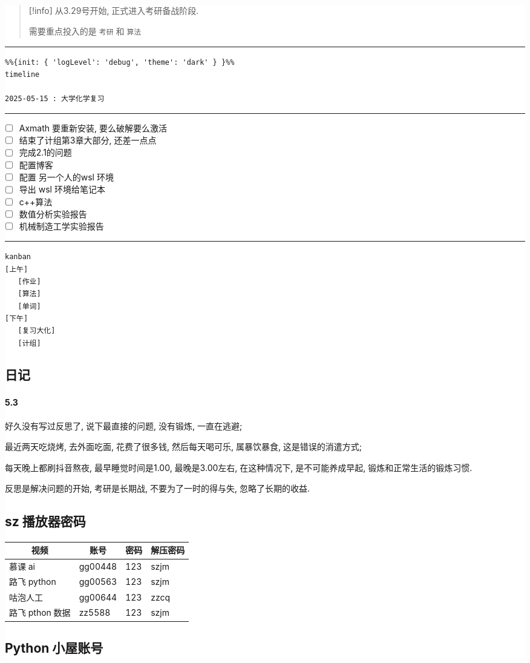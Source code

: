 > [!info]
> 从3.29号开始, 正式进入考研备战阶段.
> 
> 需要重点投入的是 `考研` 和 `算法`
--- 

```mermaid
%%{init: { 'logLevel': 'debug', 'theme': 'dark' } }%%
timeline

2025-05-15 : 大学化学复习

```
--- 
- [ ] Axmath 要重新安装, 要么破解要么激活
- [ ] 结束了计组第3章大部分, 还差一点点
- [ ] 完成2.1的问题
- [ ] 配置博客
- [ ] 配置 另一个人的wsl 环境
- [ ] 导出 wsl 环境给笔记本
- [ ] c++算法
- [ ] 数值分析实验报告
- [ ] 机械制造工学实验报告
--- 
 ```mermaid
kanban
[上午]
	[作业]
	[算法]
	[单词]
[下午]
	[复习大化]
	[计组]
```
## 日记
#### 5.3
好久没有写过反思了, 说下最直接的问题, 没有锻炼, 一直在逃避; 

最近两天吃烧烤, 去外面吃面, 花费了很多钱, 然后每天喝可乐, 属暴饮暴食, 这是错误的消遣方式;

每天晚上都刷抖音熬夜, 最早睡觉时间是1.00, 最晚是3.00左右, 在这种情况下, 是不可能养成早起, 锻炼和正常生活的锻炼习惯.

反思是解决问题的开始, 考研是长期战, 不要为了一时的得与失, 忽略了长期的收益.
## sz 播放器密码

| 视频          | 账号      | 密码  | 解压密码 |
| ----------- | ------- | --- | ---- |
| 慕课 ai       | gg00448 | 123 | szjm |
| 路飞 python   | gg00563 | 123 | szjm |
| 咕泡人工        | gg00644 | 123 | zzcq |
| 路飞 pthon 数据 | zz5588  | 123 | szjm |
## Python 小屋账号
